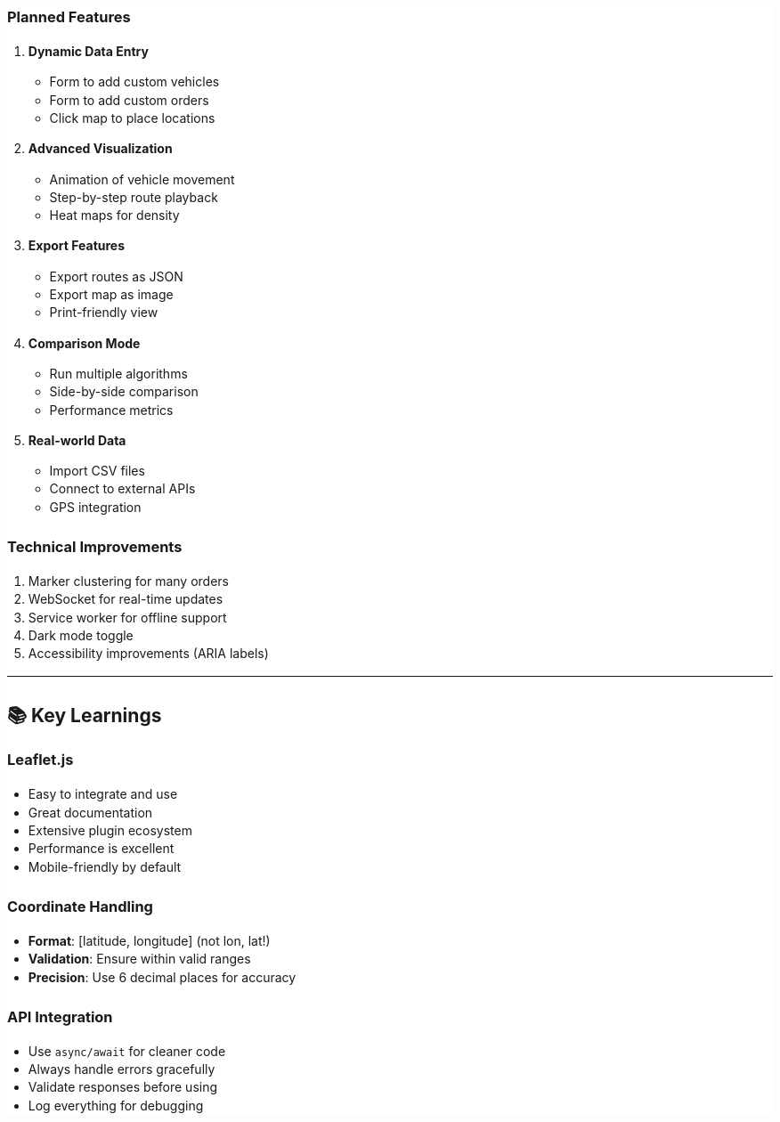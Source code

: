 ### Planned Features
1. **Dynamic Data Entry**
   - Form to add custom vehicles
   - Form to add custom orders
   - Click map to place locations

2. **Advanced Visualization**
   - Animation of vehicle movement
   - Step-by-step route playback
   - Heat maps for density

3. **Export Features**
   - Export routes as JSON
   - Export map as image
   - Print-friendly view

4. **Comparison Mode**
   - Run multiple algorithms
   - Side-by-side comparison
   - Performance metrics

5. **Real-world Data**
   - Import CSV files
   - Connect to external APIs
   - GPS integration

### Technical Improvements
1. Marker clustering for many orders
2. WebSocket for real-time updates
3. Service worker for offline support
4. Dark mode toggle
5. Accessibility improvements (ARIA labels)

---

## 📚 Key Learnings

### Leaflet.js
- Easy to integrate and use
- Great documentation
- Extensive plugin ecosystem
- Performance is excellent
- Mobile-friendly by default

### Coordinate Handling
- **Format**: [latitude, longitude] (not lon, lat!)
- **Validation**: Ensure within valid ranges
- **Precision**: Use 6 decimal places for accuracy

### API Integration
- Use `async/await` for cleaner code
- Always handle errors gracefully
- Validate responses before using
- Log everything for debugging
